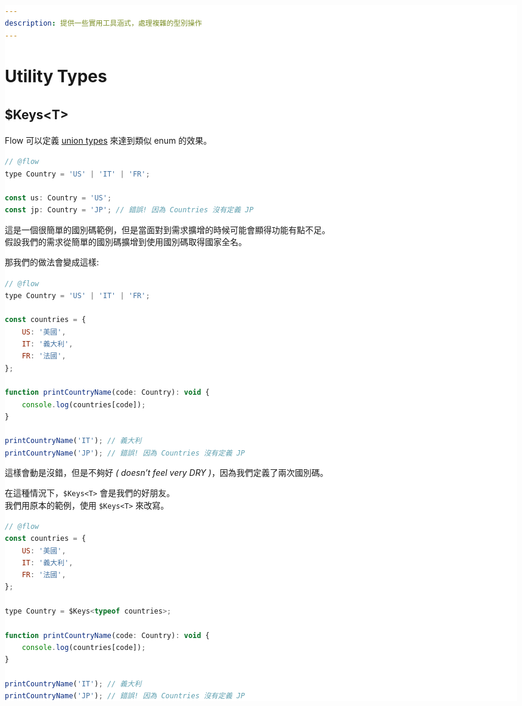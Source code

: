 ```yaml
---
description: 提供一些實用工具涵式，處理複雜的型別操作
---
```


# Utility Types

## $Keys&lt;T&gt; <a id="keys"></a>

Flow 可以定義 [union types](https://flow.org/en/docs/types/unions/) 來達到類似 enum 的效果。

```javascript
// @flow
type Country = 'US' | 'IT' | 'FR';

const us: Country = 'US';
const jp: Country = 'JP'; // 錯誤! 因為 Countries 沒有定義 JP
```

這是一個很簡單的國別碼範例，但是當面對到需求擴增的時候可能會顯得功能有點不足。  
假設我們的需求從簡單的國別碼擴增到使用國別碼取得國家全名。

那我們的做法會變成這樣:

```javascript
// @flow
type Country = 'US' | 'IT' | 'FR';

const countries = {
    US: '美國',
    IT: '義大利',
    FR: '法國',
};

function printCountryName(code: Country): void {
    console.log(countries[code]);
}

printCountryName('IT'); // 義大利
printCountryName('JP'); // 錯誤! 因為 Countries 沒有定義 JP

```

這樣會動是沒錯，但是不夠好 _\( doesn’t feel very DRY \)_，因為我們定義了兩次國別碼。

在這種情況下，`$Keys<T>` 會是我們的好朋友。  
我們用原本的範例，使用 `$Keys<T>` 來改寫。

```javascript
// @flow
const countries = {
    US: '美國',
    IT: '義大利',
    FR: '法國',
};

type Country = $Keys<typeof countries>;

function printCountryName(code: Country): void {
    console.log(countries[code]);
}

printCountryName('IT'); // 義大利
printCountryName('JP'); // 錯誤! 因為 Countries 沒有定義 JP
```
